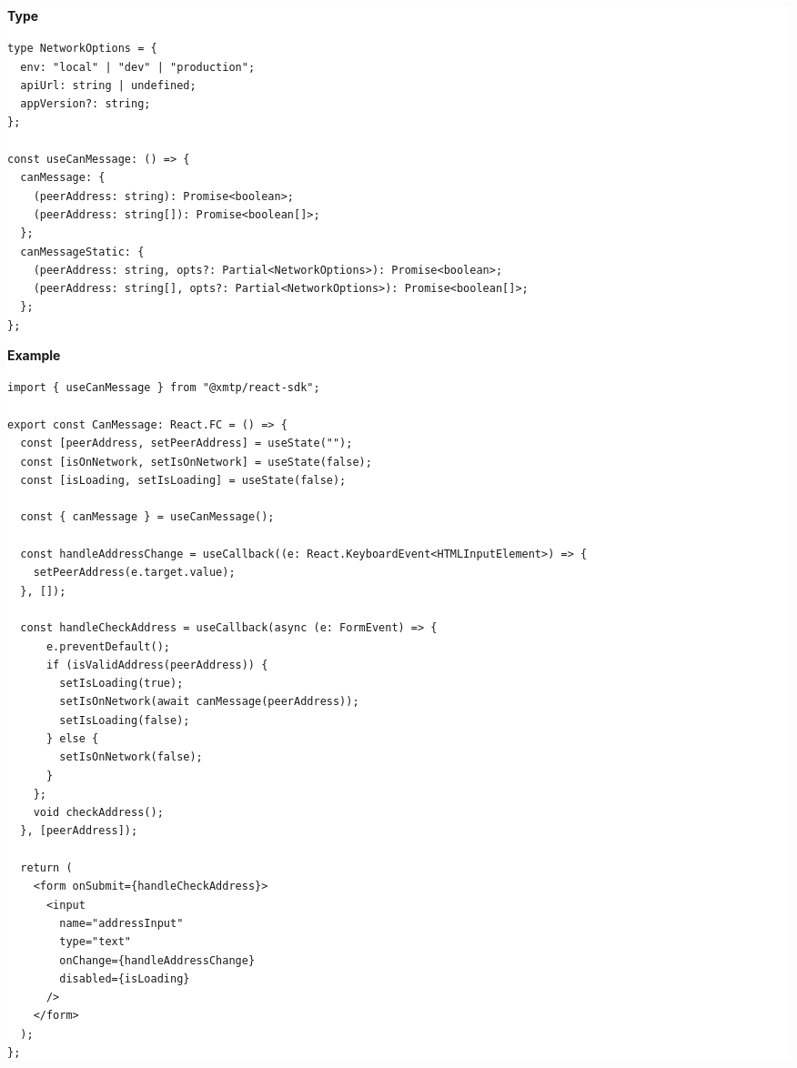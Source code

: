 **Type**

```tsx
type NetworkOptions = {
  env: "local" | "dev" | "production";
  apiUrl: string | undefined;
  appVersion?: string;
};

const useCanMessage: () => {
  canMessage: {
    (peerAddress: string): Promise<boolean>;
    (peerAddress: string[]): Promise<boolean[]>;
  };
  canMessageStatic: {
    (peerAddress: string, opts?: Partial<NetworkOptions>): Promise<boolean>;
    (peerAddress: string[], opts?: Partial<NetworkOptions>): Promise<boolean[]>;
  };
};
```

**Example**

```tsx
import { useCanMessage } from "@xmtp/react-sdk";

export const CanMessage: React.FC = () => {
  const [peerAddress, setPeerAddress] = useState("");
  const [isOnNetwork, setIsOnNetwork] = useState(false);
  const [isLoading, setIsLoading] = useState(false);

  const { canMessage } = useCanMessage();

  const handleAddressChange = useCallback((e: React.KeyboardEvent<HTMLInputElement>) => {
    setPeerAddress(e.target.value);
  }, []);

  const handleCheckAddress = useCallback(async (e: FormEvent) => {
      e.preventDefault();
      if (isValidAddress(peerAddress)) {
        setIsLoading(true);
        setIsOnNetwork(await canMessage(peerAddress));
        setIsLoading(false);
      } else {
        setIsOnNetwork(false);
      }
    };
    void checkAddress();
  }, [peerAddress]);

  return (
    <form onSubmit={handleCheckAddress}>
      <input
        name="addressInput"
        type="text"
        onChange={handleAddressChange}
        disabled={isLoading}
      />
    </form>
  );
};
```
